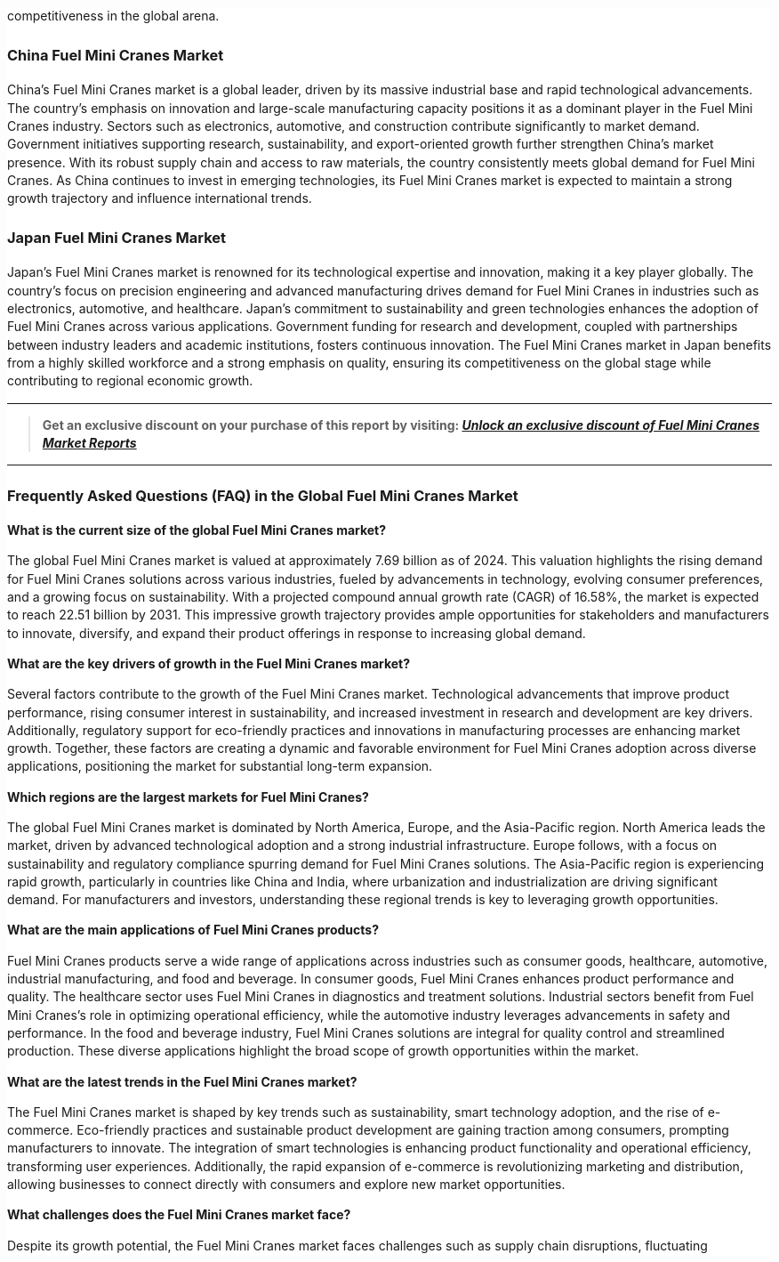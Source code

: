 competitiveness in the global arena.</p><h3>China Fuel Mini Cranes Market</h3><p>China&rsquo;s Fuel Mini Cranes market is a global leader, driven by its massive industrial base and rapid technological advancements. The country&rsquo;s emphasis on innovation and large-scale manufacturing capacity positions it as a dominant player in the Fuel Mini Cranes industry. Sectors such as electronics, automotive, and construction contribute significantly to market demand. Government initiatives supporting research, sustainability, and export-oriented growth further strengthen China&rsquo;s market presence. With its robust supply chain and access to raw materials, the country consistently meets global demand for Fuel Mini Cranes. As China continues to invest in emerging technologies, its Fuel Mini Cranes market is expected to maintain a strong growth trajectory and influence international trends.</p><h3>Japan Fuel Mini Cranes Market</h3><p>Japan&rsquo;s Fuel Mini Cranes market is renowned for its technological expertise and innovation, making it a key player globally. The country&rsquo;s focus on precision engineering and advanced manufacturing drives demand for Fuel Mini Cranes in industries such as electronics, automotive, and healthcare. Japan&rsquo;s commitment to sustainability and green technologies enhances the adoption of Fuel Mini Cranes across various applications. Government funding for research and development, coupled with partnerships between industry leaders and academic institutions, fosters continuous innovation. The Fuel Mini Cranes market in Japan benefits from a highly skilled workforce and a strong emphasis on quality, ensuring its competitiveness on the global stage while contributing to regional economic growth.</p><hr /><blockquote><p><strong>Get an exclusive discount on your purchase of this report by visiting: <em><a href="://marketresearchpulse.com/ask-for-discount/40057?utm_source=Github&amp;utm_medium=025">Unlock an exclusive discount of Fuel Mini Cranes Market Reports</a></em>&nbsp;</strong></p></blockquote><hr /><h3>Frequently Asked Questions (FAQ) in the Global Fuel Mini Cranes Market</h3><p><strong>What is the current size of the global Fuel Mini Cranes market?</strong></p><p>The global Fuel Mini Cranes market is valued at approximately 7.69 billion as of 2024. This valuation highlights the rising demand for Fuel Mini Cranes solutions across various industries, fueled by advancements in technology, evolving consumer preferences, and a growing focus on sustainability. With a projected compound annual growth rate (CAGR) of 16.58%, the market is expected to reach 22.51 billion by 2031. This impressive growth trajectory provides ample opportunities for stakeholders and manufacturers to innovate, diversify, and expand their product offerings in response to increasing global demand.</p><p><strong>What are the key drivers of growth in the Fuel Mini Cranes market?</strong></p><p>Several factors contribute to the growth of the Fuel Mini Cranes market. Technological advancements that improve product performance, rising consumer interest in sustainability, and increased investment in research and development are key drivers. Additionally, regulatory support for eco-friendly practices and innovations in manufacturing processes are enhancing market growth. Together, these factors are creating a dynamic and favorable environment for Fuel Mini Cranes adoption across diverse applications, positioning the market for substantial long-term expansion.</p><p><strong>Which regions are the largest markets for Fuel Mini Cranes?</strong></p><p>The global Fuel Mini Cranes market is dominated by North America, Europe, and the Asia-Pacific region. North America leads the market, driven by advanced technological adoption and a strong industrial infrastructure. Europe follows, with a focus on sustainability and regulatory compliance spurring demand for Fuel Mini Cranes solutions. The Asia-Pacific region is experiencing rapid growth, particularly in countries like China and India, where urbanization and industrialization are driving significant demand. For manufacturers and investors, understanding these regional trends is key to leveraging growth opportunities.</p><p><strong>What are the main applications of Fuel Mini Cranes products?</strong></p><p>Fuel Mini Cranes products serve a wide range of applications across industries such as consumer goods, healthcare, automotive, industrial manufacturing, and food and beverage. In consumer goods, Fuel Mini Cranes enhances product performance and quality. The healthcare sector uses Fuel Mini Cranes in diagnostics and treatment solutions. Industrial sectors benefit from Fuel Mini Cranes&rsquo;s role in optimizing operational efficiency, while the automotive industry leverages advancements in safety and performance. In the food and beverage industry, Fuel Mini Cranes solutions are integral for quality control and streamlined production. These diverse applications highlight the broad scope of growth opportunities within the market.</p><p><strong>What are the latest trends in the Fuel Mini Cranes market?</strong></p><p>The Fuel Mini Cranes market is shaped by key trends such as sustainability, smart technology adoption, and the rise of e-commerce. Eco-friendly practices and sustainable product development are gaining traction among consumers, prompting manufacturers to innovate. The integration of smart technologies is enhancing product functionality and operational efficiency, transforming user experiences. Additionally, the rapid expansion of e-commerce is revolutionizing marketing and distribution, allowing businesses to connect directly with consumers and explore new market opportunities.</p><p><strong>What challenges does the Fuel Mini Cranes market face?</strong></p><p>Despite its growth potential, the Fuel Mini Cranes market faces challenges such as supply chain disruptions, fluctuating